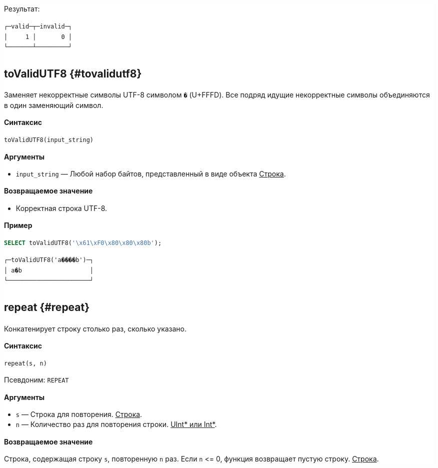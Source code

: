 Результат:

```response
┌─valid─┬─invalid─┐
│     1 │       0 │
└───────┴─────────┘
```
## toValidUTF8 {#tovalidutf8}

Заменяет некорректные символы UTF-8 символом `�` (U+FFFD). Все подряд идущие некорректные символы объединяются в один заменяющий символ.

**Синтаксис**

```sql
toValidUTF8(input_string)
```

**Аргументы**

- `input_string` — Любой набор байтов, представленный в виде объекта [Строка](../data-types/string.md).

**Возвращаемое значение**

- Корректная строка UTF-8.

**Пример**

```sql
SELECT toValidUTF8('\x61\xF0\x80\x80\x80b');
```

```result
┌─toValidUTF8('a����b')─┐
│ a�b                   │
└───────────────────────┘
```
## repeat {#repeat}

Конкатенирует строку столько раз, сколько указано.

**Синтаксис**

```sql
repeat(s, n)
```

Псевдоним: `REPEAT`

**Аргументы**

- `s` — Строка для повторения. [Строка](../data-types/string.md).
- `n` — Количество раз для повторения строки. [UInt* или Int*](../data-types/int-uint.md).

**Возвращаемое значение**

Строка, содержащая строку `s`, повторенную `n` раз. Если `n` &lt;= 0, функция возвращает пустую строку. [Строка](../data-types/string.md).
